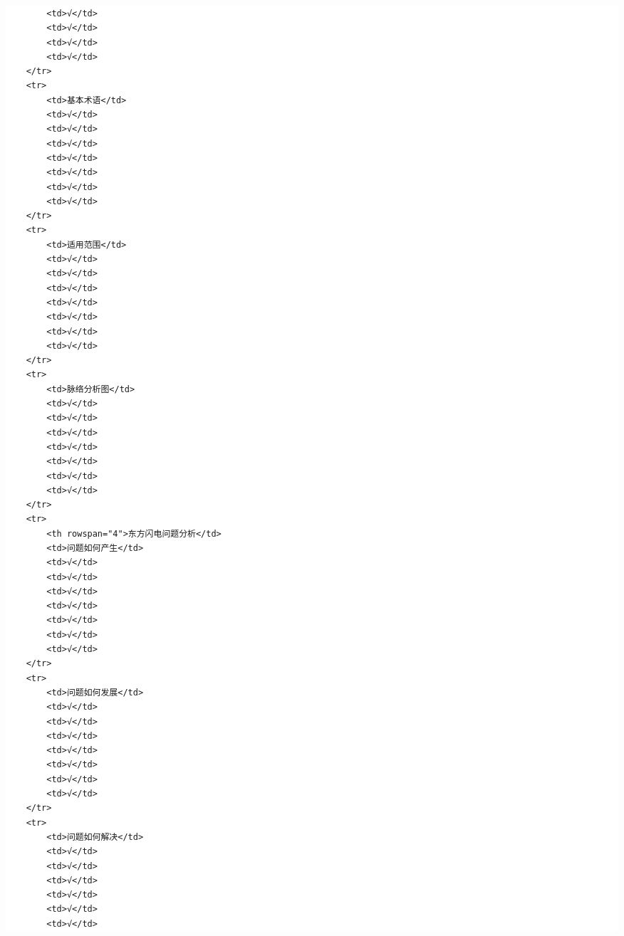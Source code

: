             <td>√</td>
            <td>√</td>
            <td>√</td>
            <td>√</td>
        </tr>
        <tr>
            <td>基本术语</td>
            <td>√</td>
            <td>√</td>
            <td>√</td>
            <td>√</td>
            <td>√</td>
            <td>√</td>
            <td>√</td>
        </tr>
        <tr>
            <td>适用范围</td>
            <td>√</td>
            <td>√</td>
            <td>√</td>
            <td>√</td>
            <td>√</td>
            <td>√</td>
            <td>√</td>
        </tr>
        <tr>
            <td>脉络分析图</td>
            <td>√</td>
            <td>√</td>
            <td>√</td>
            <td>√</td>
            <td>√</td>
            <td>√</td>
            <td>√</td>
        </tr>
        <tr>
            <th rowspan="4">东方闪电问题分析</td>
            <td>问题如何产生</td>
            <td>√</td>
            <td>√</td>
            <td>√</td>
            <td>√</td>
            <td>√</td>
            <td>√</td>
            <td>√</td>
        </tr>
        <tr>
            <td>问题如何发展</td>
            <td>√</td>
            <td>√</td>
            <td>√</td>
            <td>√</td>
            <td>√</td>
            <td>√</td>
            <td>√</td>
        </tr>
        <tr>
            <td>问题如何解决</td>
            <td>√</td>
            <td>√</td>
            <td>√</td>
            <td>√</td>
            <td>√</td>
            <td>√</td>
